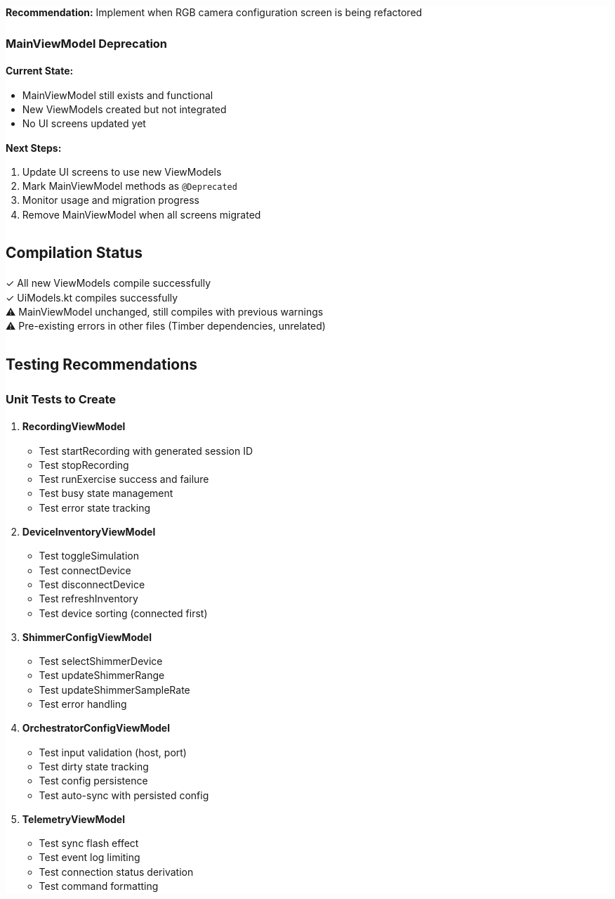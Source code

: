 **Recommendation:** Implement when RGB camera configuration screen is being refactored

### MainViewModel Deprecation

**Current State:**
- MainViewModel still exists and functional
- New ViewModels created but not integrated
- No UI screens updated yet

**Next Steps:**
1. Update UI screens to use new ViewModels
2. Mark MainViewModel methods as `@Deprecated`
3. Monitor usage and migration progress
4. Remove MainViewModel when all screens migrated

## Compilation Status

✓ All new ViewModels compile successfully  
✓ UiModels.kt compiles successfully  
⚠ MainViewModel unchanged, still compiles with previous warnings  
⚠ Pre-existing errors in other files (Timber dependencies, unrelated)

## Testing Recommendations

### Unit Tests to Create

1. **RecordingViewModel**
   - Test startRecording with generated session ID
   - Test stopRecording
   - Test runExercise success and failure
   - Test busy state management
   - Test error state tracking

2. **DeviceInventoryViewModel**
   - Test toggleSimulation
   - Test connectDevice
   - Test disconnectDevice
   - Test refreshInventory
   - Test device sorting (connected first)

3. **ShimmerConfigViewModel**
   - Test selectShimmerDevice
   - Test updateShimmerRange
   - Test updateShimmerSampleRate
   - Test error handling

4. **OrchestratorConfigViewModel**
   - Test input validation (host, port)
   - Test dirty state tracking
   - Test config persistence
   - Test auto-sync with persisted config

5. **TelemetryViewModel**
   - Test sync flash effect
   - Test event log limiting
   - Test connection status derivation
   - Test command formatting
